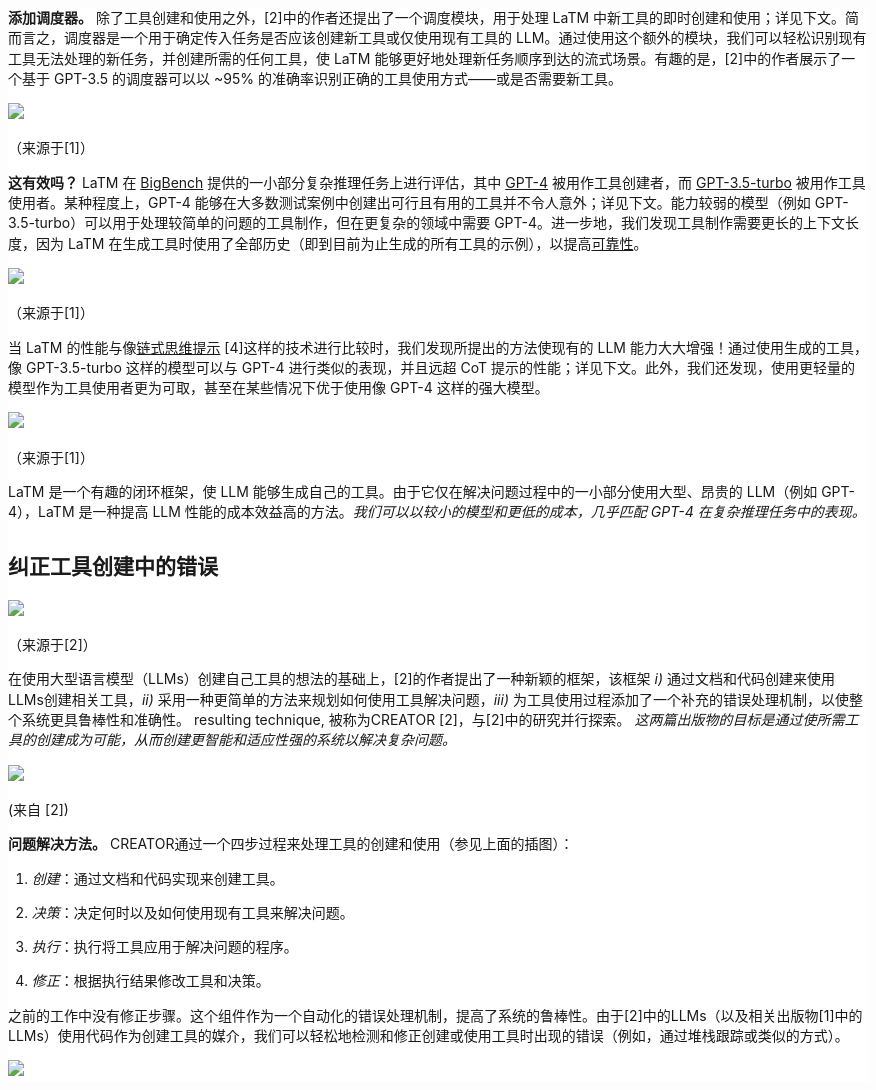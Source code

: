 **添加调度器。** 除了工具创建和使用之外，[2]中的作者还提出了一个调度模块，用于处理 LaTM 中新工具的即时创建和使用；详见下文。简而言之，调度器是一个用于确定传入任务是否应该创建新工具或仅使用现有工具的 LLM。通过使用这个额外的模块，我们可以轻松识别现有工具无法处理的新任务，并创建所需的任何工具，使 LaTM 能够更好地处理新任务顺序到达的流式场景。有趣的是，[2]中的作者展示了一个基于 GPT-3.5 的调度器可以以 ~95% 的准确率识别正确的工具使用方式——或是否需要新工具。

![](../Images/693c702da58cf17fcd296693a25a9fc9.png)

（来源于[1]）

**这有效吗？** LaTM 在 [BigBench](https://github.com/google/BIG-bench) 提供的一小部分复杂推理任务上进行评估，其中 [GPT-4](https://openai.com/research/gpt-4) 被用作工具创建者，而 [GPT-3.5-turbo](https://platform.openai.com/docs/models/gpt-3-5) 被用作工具使用者。某种程度上，GPT-4 能够在大多数测试案例中创建出可行且有用的工具并不令人意外；详见下文。能力较弱的模型（例如 GPT-3.5-turbo）可以用于处理较简单的问题的工具制作，但在更复杂的领域中需要 GPT-4。进一步地，我们发现工具制作需要更长的上下文长度，因为 LaTM 在生成工具时使用了全部历史（即到目前为止生成的所有工具的示例），以提高[可靠性](https://github.com/dair-ai/Prompt-Engineering-Guide/blob/main/guides/prompts-reliability.md)。

![](../Images/24c9d326955e0631572964fb6266cb80.png)

（来源于[1]）

当 LaTM 的性能与像[链式思维提示](https://cameronrwolfe.substack.com/p/chain-of-thought-prompting-for-llms) [4]这样的技术进行比较时，我们发现所提出的方法使现有的 LLM 能力大大增强！通过使用生成的工具，像 GPT-3.5-turbo 这样的模型可以与 GPT-4 进行类似的表现，并且远超 CoT 提示的性能；详见下文。此外，我们还发现，使用更轻量的模型作为工具使用者更为可取，甚至在某些情况下优于使用像 GPT-4 这样的强大模型。

![](../Images/d73d4aa9437dd2df17e984710701ba4a.png)

（来源于[1]）

LaTM 是一个有趣的闭环框架，使 LLM 能够生成自己的工具。由于它仅在解决问题过程中的一小部分使用大型、昂贵的 LLM（例如 GPT-4），LaTM 是一种提高 LLM 性能的成本效益高的方法。*我们可以以较小的模型和更低的成本，几乎匹配 GPT-4 在复杂推理任务中的表现。*

## 纠正工具创建中的错误

![](../Images/fd545428ff3d36a211a57b4b94165541.png)

（来源于[2]）

在使用大型语言模型（LLMs）创建自己工具的想法的基础上，[2]的作者提出了一种新颖的框架，该框架 *i)* 通过文档和代码创建来使用LLMs创建相关工具，*ii)* 采用一种更简单的方法来规划如何使用工具解决问题，*iii)* 为工具使用过程添加了一个补充的错误处理机制，以使整个系统更具鲁棒性和准确性。 resulting technique, 被称为CREATOR [2]，与[2]中的研究并行探索。 *这两篇出版物的目标是通过使所需工具的创建成为可能，从而创建更智能和适应性强的系统以解决复杂问题。*

![](../Images/45b30fad060a1ea46fca5b03c9bd019c.png)

(来自 [2])

**问题解决方法。** CREATOR通过一个四步过程来处理工具的创建和使用（参见上面的插图）：

1.  *创建*：通过文档和代码实现来创建工具。

1.  *决策*：决定何时以及如何使用现有工具来解决问题。

1.  *执行*：执行将工具应用于解决问题的程序。

1.  *修正*：根据执行结果修改工具和决策。

之前的工作中没有修正步骤。这个组件作为一个自动化的错误处理机制，提高了系统的鲁棒性。由于[2]中的LLMs（以及相关出版物[1]中的LLMs）使用代码作为创建工具的媒介，我们可以轻松地检测和修正创建或使用工具时出现的错误（例如，通过堆栈跟踪或类似的方式）。

![](../Images/9ddf97431d668febd4fc3bf6c2d74ebe.png)
